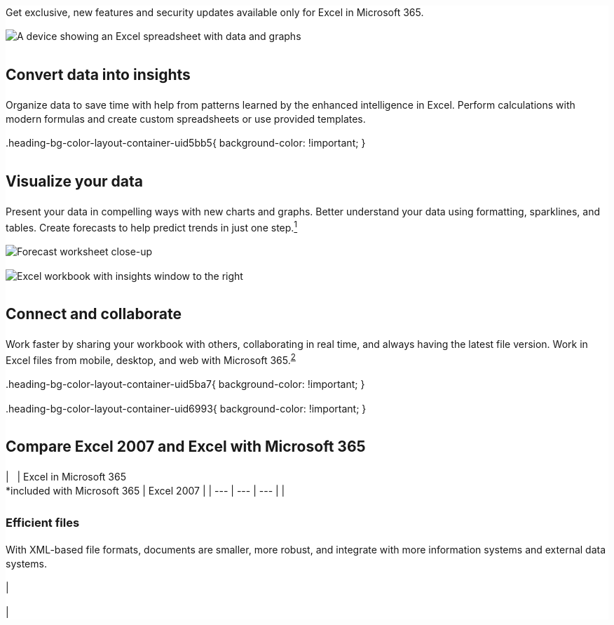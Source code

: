 Get exclusive, new features and security updates available only for Excel in Microsoft 365.

![A device showing an Excel spreadsheet with data and graphs](https://cdn-dynmedia-1.microsoft.com/is/image/microsoftcorp/RE4bYQl_RE4mAfc?resMode=sharp2&op_usm=1.5,0.65,15,0&wid=1660&qlt=90&fmt=png-alpha)

## Convert data into insights

Organize data to save time with help from patterns learned by the enhanced intelligence in Excel. Perform calculations with modern formulas and create custom spreadsheets or use provided templates.

.heading-bg-color-layout-container-uid5bb5{ background-color: !important; }

## Visualize your data

Present your data in compelling ways with new charts and graphs. Better understand your data using formatting, sparklines, and tables. Create forecasts to help predict trends in just one step.[<sup>1</sup>](https://www.microsoft.com/en-us/microsoft-365/previous-versions/microsoft-excel-2007#footnote1)

![Forecast worksheet close-up ](https://cdn-dynmedia-1.microsoft.com/is/image/microsoftcorp/RE4c6DA_RE4mKtl?resMode=sharp2&op_usm=1.5,0.65,15,0&wid=1700&hei=964&qlt=95&fmt=png-alpha&fit=constrain)

![Excel workbook with insights window to the right](https://cdn-dynmedia-1.microsoft.com/is/image/microsoftcorp/RE4bTyA_RE4mPMz?resMode=sharp2&op_usm=1.5,0.65,15,0&wid=1660&qlt=90&fmt=png-alpha)

## Connect and collaborate

Work faster by sharing your workbook with others, collaborating in real time, and always having the latest file version. Work in Excel files from mobile, desktop, and web with Microsoft 365.<sup><a href="https://www.microsoft.com/en-us/microsoft-365/previous-versions/microsoft-excel-2007#footnote2" class="ms-rte-link">2</a></sup>

.heading-bg-color-layout-container-uid5ba7{ background-color: !important; }

.heading-bg-color-layout-container-uid6993{ background-color: !important; }

## Compare Excel 2007 and Excel with Microsoft 365

|   | Excel in Microsoft 365  
\*included with Microsoft 365 | Excel 2007 |
| --- | --- | --- |
| 
### Efficient files

With XML-based file formats, documents are smaller, more robust, and integrate with more information systems and external data systems.







 | 

 | 
